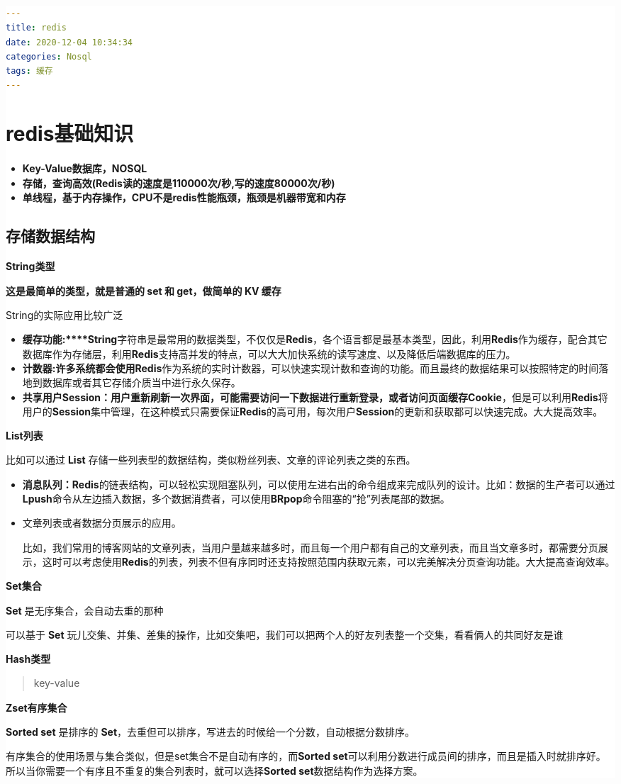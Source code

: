 ```yaml
---
title: redis
date: 2020-12-04 10:34:34
categories: Nosql
tags: 缓存
---
```


#  redis基础知识

- **Key-Value数据库，NOSQL**
- **存储，查询高效(Redis读的速度是110000次/秒,写的速度80000次/秒)**
- **单线程，基于内存操作，CPU不是redis性能瓶颈，瓶颈是机器带宽和内存**

##  存储数据结构

**String类型**

**这是最简单的类型，就是普通的 set 和 get，做简单的 KV 缓存**

String的实际应用比较广泛

- **缓存功能:****String**字符串是最常用的数据类型，不仅仅是**Redis**，各个语言都是最基本类型，因此，利用**Redis**作为缓存，配合其它数据库作为存储层，利用**Redis**支持高并发的特点，可以大大加快系统的读写速度、以及降低后端数据库的压力。
- **计数器:**许多系统都会使用**Redis**作为系统的实时计数器，可以快速实现计数和查询的功能。而且最终的数据结果可以按照特定的时间落地到数据库或者其它存储介质当中进行永久保存。
- **共享用户Session：**用户重新刷新一次界面，可能需要访问一下数据进行重新登录，或者访问页面缓存**Cookie**，但是可以利用**Redis**将用户的**Session**集中管理，在这种模式只需要保证**Redis**的高可用，每次用户**Session**的更新和获取都可以快速完成。大大提高效率。

**List列表**

 比如可以通过 **List** 存储一些列表型的数据结构，类似粉丝列表、文章的评论列表之类的东西。

- **消息队列：Redis**的链表结构，可以轻松实现阻塞队列，可以使用左进右出的命令组成来完成队列的设计。比如：数据的生产者可以通过**Lpush**命令从左边插入数据，多个数据消费者，可以使用**BRpop**命令阻塞的“抢”列表尾部的数据。

- 文章列表或者数据分页展示的应用。

  比如，我们常用的博客网站的文章列表，当用户量越来越多时，而且每一个用户都有自己的文章列表，而且当文章多时，都需要分页展示，这时可以考虑使用**Redis**的列表，列表不但有序同时还支持按照范围内获取元素，可以完美解决分页查询功能。大大提高查询效率。

**Set集合**

**Set** 是无序集合，会自动去重的那种

可以基于 **Set** 玩儿交集、并集、差集的操作，比如交集吧，我们可以把两个人的好友列表整一个交集，看看俩人的共同好友是谁

**Hash类型**

> key-value

**Zset有序集合**

**Sorted set** 是排序的 **Set**，去重但可以排序，写进去的时候给一个分数，自动根据分数排序。

有序集合的使用场景与集合类似，但是set集合不是自动有序的，而**Sorted set**可以利用分数进行成员间的排序，而且是插入时就排序好。所以当你需要一个有序且不重复的集合列表时，就可以选择**Sorted set**数据结构作为选择方案。
